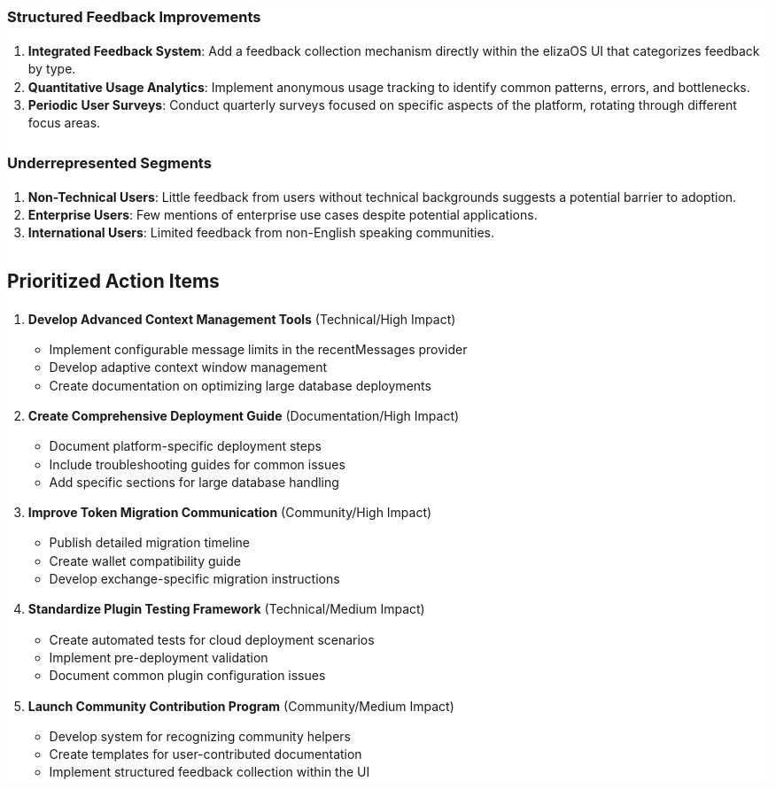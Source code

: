 ### Structured Feedback Improvements
1. **Integrated Feedback System**: Add a feedback collection mechanism directly within the elizaOS UI that categorizes feedback by type.
2. **Quantitative Usage Analytics**: Implement anonymous usage tracking to identify common patterns, errors, and bottlenecks.
3. **Periodic User Surveys**: Conduct quarterly surveys focused on specific aspects of the platform, rotating through different focus areas.

### Underrepresented Segments
1. **Non-Technical Users**: Little feedback from users without technical backgrounds suggests a potential barrier to adoption.
2. **Enterprise Users**: Few mentions of enterprise use cases despite potential applications.
3. **International Users**: Limited feedback from non-English speaking communities.

## Prioritized Action Items

1. **Develop Advanced Context Management Tools** (Technical/High Impact)
   - Implement configurable message limits in the recentMessages provider
   - Develop adaptive context window management
   - Create documentation on optimizing large database deployments

2. **Create Comprehensive Deployment Guide** (Documentation/High Impact)
   - Document platform-specific deployment steps
   - Include troubleshooting guides for common issues
   - Add specific sections for large database handling

3. **Improve Token Migration Communication** (Community/High Impact)
   - Publish detailed migration timeline
   - Create wallet compatibility guide
   - Develop exchange-specific migration instructions

4. **Standardize Plugin Testing Framework** (Technical/Medium Impact)
   - Create automated tests for cloud deployment scenarios
   - Implement pre-deployment validation
   - Document common plugin configuration issues

5. **Launch Community Contribution Program** (Community/Medium Impact)
   - Develop system for recognizing community helpers
   - Create templates for user-contributed documentation
   - Implement structured feedback collection within the UI